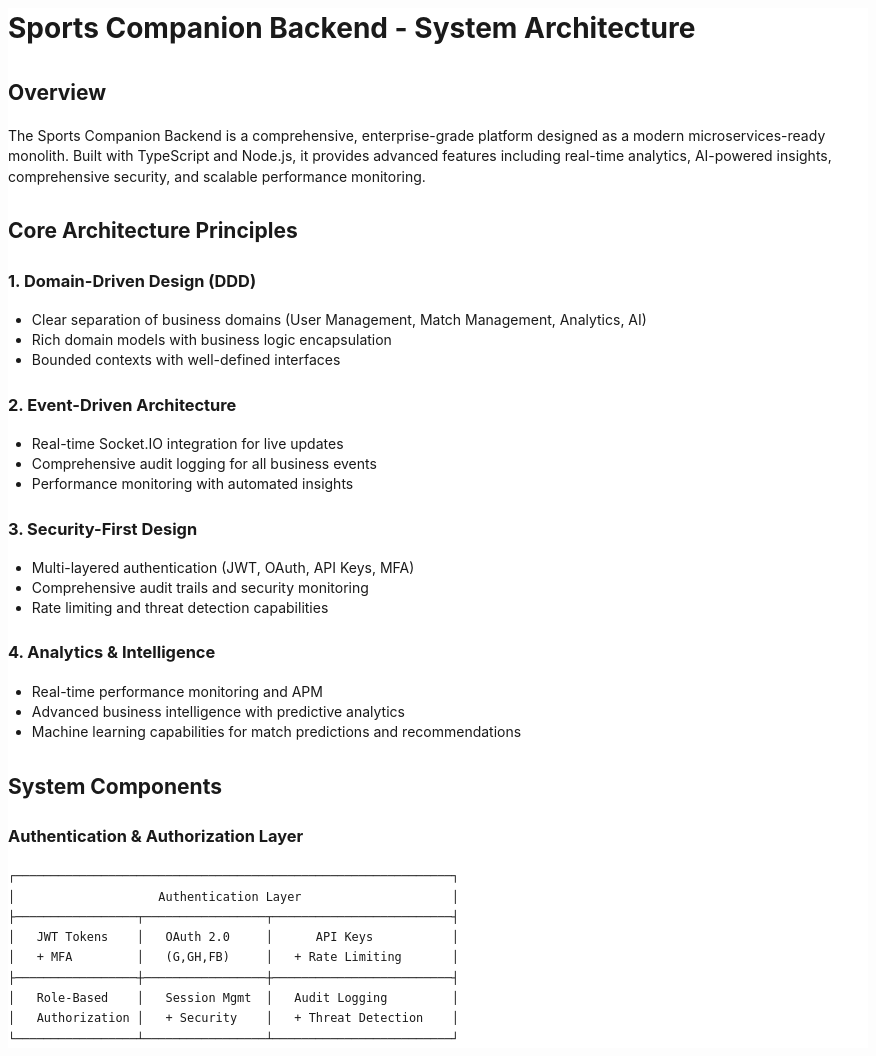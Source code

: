 # Sports Companion Backend - System Architecture

## Overview

The Sports Companion Backend is a comprehensive, enterprise-grade platform designed as a modern microservices-ready monolith. Built with TypeScript and Node.js, it provides advanced features including real-time analytics, AI-powered insights, comprehensive security, and scalable performance monitoring.

## Core Architecture Principles

### 1. **Domain-Driven Design (DDD)**

- Clear separation of business domains (User Management, Match Management, Analytics, AI)
- Rich domain models with business logic encapsulation
- Bounded contexts with well-defined interfaces

### 2. **Event-Driven Architecture**

- Real-time Socket.IO integration for live updates
- Comprehensive audit logging for all business events
- Performance monitoring with automated insights

### 3. **Security-First Design**

- Multi-layered authentication (JWT, OAuth, API Keys, MFA)
- Comprehensive audit trails and security monitoring
- Rate limiting and threat detection capabilities

### 4. **Analytics & Intelligence**

- Real-time performance monitoring and APM
- Advanced business intelligence with predictive analytics
- Machine learning capabilities for match predictions and recommendations

## System Components

### **Authentication & Authorization Layer**

```text
┌─────────────────────────────────────────────────────────────┐
│                    Authentication Layer                     │
├─────────────────┬─────────────────┬─────────────────────────┤
│   JWT Tokens    │   OAuth 2.0     │      API Keys           │
│   + MFA         │   (G,GH,FB)     │   + Rate Limiting       │
├─────────────────┼─────────────────┼─────────────────────────┤
│   Role-Based    │   Session Mgmt  │   Audit Logging         │
│   Authorization │   + Security    │   + Threat Detection    │
└─────────────────┴─────────────────┴─────────────────────────┘
```
